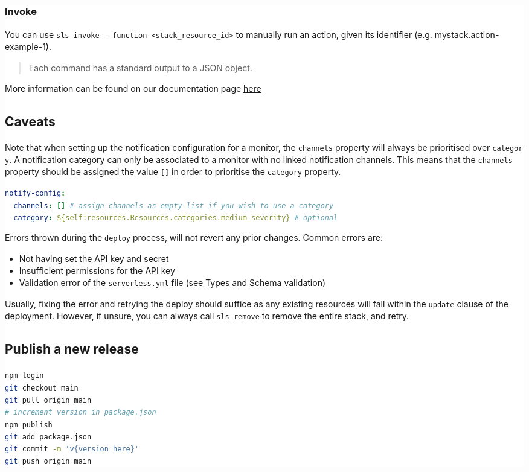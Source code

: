 ### Invoke

You can use `sls invoke --function <stack_resource_id>` to manually run an action, given its identifier (e.g. mystack.action-example-1).

> Each command has a standard output to a JSON object.

More information can be found on our documentation page [here](https://docs.openzeppelin.com/defender/serverless-plugin.html)

## Caveats

Note that when setting up the notification configuration for a monitor, the `channels` property will always be prioritised over `category`. A notification category can only be associated to a monitor with no linked notification channels. This means that the `channels` property should be assigned the value `[]` in order to prioritise the `category` property.

```yaml
notify-config:
  channels: [] # assign channels as empty list if you wish to use a category
  category: ${self:resources.Resources.categories.medium-severity} # optional
```

Errors thrown during the `deploy` process, will not revert any prior changes. Common errors are:

- Not having set the API key and secret
- Insufficient permissions for the API key
- Validation error of the `serverless.yml` file (see [Types and Schema validation](#Types-and-Schema-validation))

Usually, fixing the error and retrying the deploy should suffice as any existing resources will fall within the `update` clause of the deployment. However, if unsure, you can always call `sls remove` to remove the entire stack, and retry.

## Publish a new release

```bash
npm login
git checkout main
git pull origin main
# increment version in package.json
npm publish
git add package.json
git commit -m 'v{version here}'
git push origin main
```
